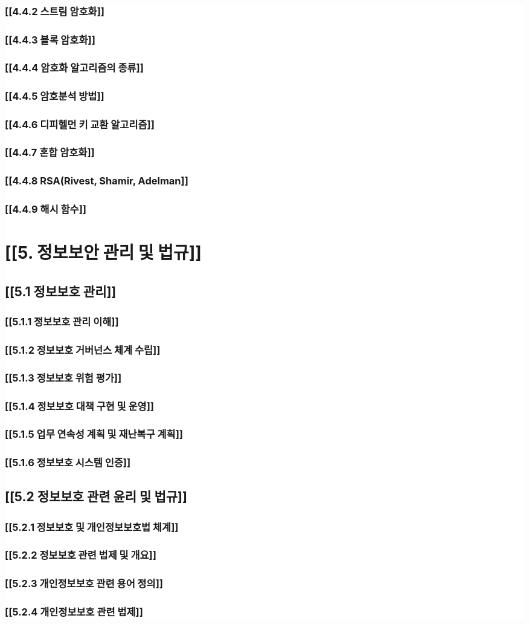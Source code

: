 ### [[4.4.2 스트림 암호화]]
### [[4.4.3 블록 암호화]]
### [[4.4.4 암호화 알고리즘의 종류]]
### [[4.4.5 암호분석 방법]]
### [[4.4.6 디피헬먼 키 교환 알고리즘]]
### [[4.4.7 혼합 암호화]]
### [[4.4.8 RSA(Rivest, Shamir, Adelman]]
### [[4.4.9 해시 함수]]
# [[5. 정보보안 관리 및 법규]]
## [[5.1 정보보호 관리]]
### [[5.1.1 정보보호 관리 이해]]
### [[5.1.2 정보보호 거버넌스 체계 수립]]
### [[5.1.3 정보보호 위험 평가]]
### [[5.1.4 정보보호 대책 구현 및 운영]]
### [[5.1.5 업무 연속성 계획 및 재난복구 계획]]
### [[5.1.6 정보보호 시스템 인증]]
## [[5.2 정보보호 관련 윤리 및 법규]]
### [[5.2.1 정보보호 및 개인정보보호법 체계]]
### [[5.2.2 정보보호 관련 법제 및 개요]]
### [[5.2.3 개인정보보호 관련 용어 정의]]
### [[5.2.4 개인정보보호 관련 법제]]